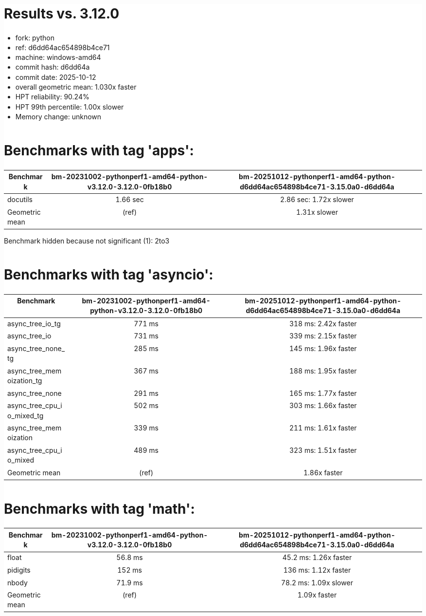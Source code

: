 # Results vs. 3.12.0

- fork: python
- ref: d6dd64ac654898b4ce71
- machine: windows-amd64
- commit hash: d6dd64a
- commit date: 2025-10-12
- overall geometric mean: 1.030x faster
- HPT reliability: 90.24%
- HPT 99th percentile: 1.00x slower
- Memory change: unknown

Benchmarks with tag 'apps':
===========================

| Benchmark      | bm-20231002-pythonperf1-amd64-python-v3.12.0-3.12.0-0fb18b0 | bm-20251012-pythonperf1-amd64-python-d6dd64ac654898b4ce71-3.15.0a0-d6dd64a |
|----------------|:-----------------------------------------------------------:|:--------------------------------------------------------------------------:|
| docutils       | 1.66 sec                                                    | 2.86 sec: 1.72x slower                                                     |
| Geometric mean | (ref)                                                       | 1.31x slower                                                               |

Benchmark hidden because not significant (1): 2to3

Benchmarks with tag 'asyncio':
==============================

| Benchmark                  | bm-20231002-pythonperf1-amd64-python-v3.12.0-3.12.0-0fb18b0 | bm-20251012-pythonperf1-amd64-python-d6dd64ac654898b4ce71-3.15.0a0-d6dd64a |
|----------------------------|:-----------------------------------------------------------:|:--------------------------------------------------------------------------:|
| async_tree_io_tg           | 771 ms                                                      | 318 ms: 2.42x faster                                                       |
| async_tree_io              | 731 ms                                                      | 339 ms: 2.15x faster                                                       |
| async_tree_none_tg         | 285 ms                                                      | 145 ms: 1.96x faster                                                       |
| async_tree_memoization_tg  | 367 ms                                                      | 188 ms: 1.95x faster                                                       |
| async_tree_none            | 291 ms                                                      | 165 ms: 1.77x faster                                                       |
| async_tree_cpu_io_mixed_tg | 502 ms                                                      | 303 ms: 1.66x faster                                                       |
| async_tree_memoization     | 339 ms                                                      | 211 ms: 1.61x faster                                                       |
| async_tree_cpu_io_mixed    | 489 ms                                                      | 323 ms: 1.51x faster                                                       |
| Geometric mean             | (ref)                                                       | 1.86x faster                                                               |

Benchmarks with tag 'math':
===========================

| Benchmark      | bm-20231002-pythonperf1-amd64-python-v3.12.0-3.12.0-0fb18b0 | bm-20251012-pythonperf1-amd64-python-d6dd64ac654898b4ce71-3.15.0a0-d6dd64a |
|----------------|:-----------------------------------------------------------:|:--------------------------------------------------------------------------:|
| float          | 56.8 ms                                                     | 45.2 ms: 1.26x faster                                                      |
| pidigits       | 152 ms                                                      | 136 ms: 1.12x faster                                                       |
| nbody          | 71.9 ms                                                     | 78.2 ms: 1.09x slower                                                      |
| Geometric mean | (ref)                                                       | 1.09x faster                                                               |
